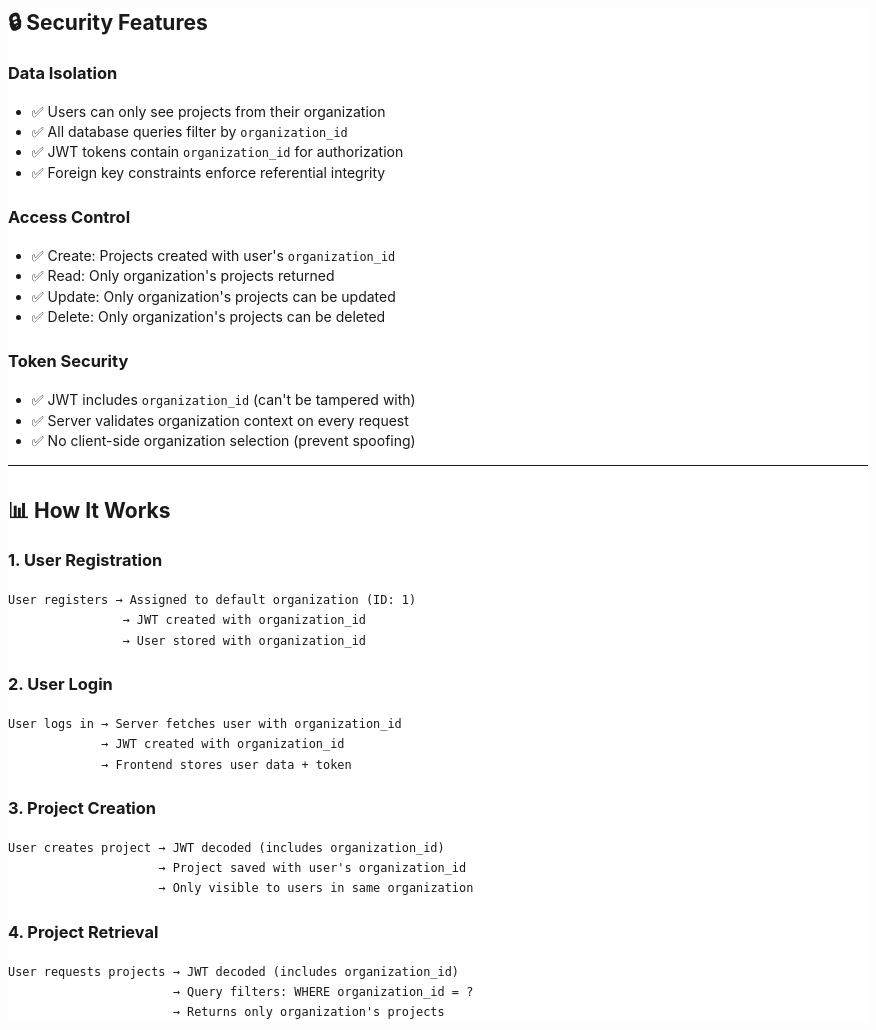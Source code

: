## 🔒 Security Features

### Data Isolation
- ✅ Users can only see projects from their organization
- ✅ All database queries filter by `organization_id`
- ✅ JWT tokens contain `organization_id` for authorization
- ✅ Foreign key constraints enforce referential integrity

### Access Control
- ✅ Create: Projects created with user's `organization_id`
- ✅ Read: Only organization's projects returned
- ✅ Update: Only organization's projects can be updated
- ✅ Delete: Only organization's projects can be deleted

### Token Security
- ✅ JWT includes `organization_id` (can't be tampered with)
- ✅ Server validates organization context on every request
- ✅ No client-side organization selection (prevent spoofing)

---

## 📊 How It Works

### 1. User Registration
```
User registers → Assigned to default organization (ID: 1)
                → JWT created with organization_id
                → User stored with organization_id
```

### 2. User Login
```
User logs in → Server fetches user with organization_id
             → JWT created with organization_id
             → Frontend stores user data + token
```

### 3. Project Creation
```
User creates project → JWT decoded (includes organization_id)
                     → Project saved with user's organization_id
                     → Only visible to users in same organization
```

### 4. Project Retrieval
```
User requests projects → JWT decoded (includes organization_id)
                       → Query filters: WHERE organization_id = ?
                       → Returns only organization's projects
```
